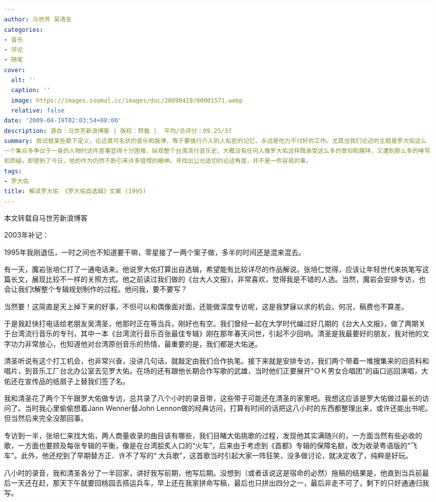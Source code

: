 ```yaml
---
author: 马世芳 吴清圣
categories:
- 音乐
- 评论
- 随笔
cover:
  alt: ''
  caption: ''
  image: https://images.soomal.cc/images/doc/20090419/00001571.webp
  relative: false
date: '2009-04-19T02:03:54+08:00'
description: 源自：马世芳新浪博客 | 版权：转载 |  平均/总评分：09.25/37
summary: 尝试替某些歌下定义，论述莫可名状的音乐和旋律，等于要强行介入别人私密的记忆，永远是吃力不讨好的工作。尤其当我们论述的主题是罗大佑这么一个集众多争议于一身的人物时这件差事显得十分困难，纵观整个台湾流行音乐史，大概没有任何人像罗大佑这样既承受这么多的景仰和膜拜，又遭到那么多的唾骂和质疑。即使到了今日，他的作为仍然不断引来许多错愕的眼神。寻找出公允适切的论述角度，并不是一件容易的事。
tags:
- 罗大佑
title: 解读罗大佑 《罗大佑自选辑》文案 (1995)
---
```


本文转载自马世芳新浪博客



2003年补记：



1995年我刚退伍，一时之间也不知道要干嘛，零星接了一两个案子做，多半的时间还是混来混去。



有一天，魔岩张培仁打了一通电话来。他说罗大佑打算出自选辑，希望能有比较详尽的作品解说。张培仁觉得，应该让年轻世代来执笔写这篇长文，展现比较不一样的关照方式。他之前读过我们做的《台大人文报》，非常喜欢，觉得我是不错的人选。当然，魔岩会安排专访，也会让我们t解整个专辑规划制作的过程。他问我，要不要写？



当然要！这简直是天上掉下来的好事，不但可以和偶像面对面，还能做深度专访呢，这是我梦寐以求的机会。何况，稿费也不算差。



于是我赶快打电话给老朋友吴清圣，他那时正在等当兵，刚好也有空。我们曾经一起在大学时代编过好几期的《台大人文报》，做了两期关于台湾流行音乐的专刊，其中一本《台湾流行音乐百张最佳专辑》刚在那年春天问世，引起不少回响。清圣是我最要好的朋友，我对他的文字功力非常放心，也知道他对台湾原创音乐的热情，最重要的是，我们都是大佑迷。



清圣听说有这个打工机会，也非常兴奋，没讲几句话，就敲定由我们合作执笔。接下来就是安排专访，我们两个带着一堆搜集来的旧资料和唱片，到音乐工厂台北办公室去见罗大佑。在场的还有跟他长期合作写歌的武雄，当时他们正要展开“ＯＫ男女合唱团”的庙口巡回演唱，大佑还在宣传品的纸扇子上替我们签了名。



我和清圣花了两个下午跟罗大佑做专访，总共录了八个小时的录音带，这些带子可能还在清圣的家里吧。我想这应该是罗大佑做过最长的访问了。当时我心里偷偷想着Jann Wenner替John Lennon做的经典访问，打算有时间的话把这八小时的东西都整理出来，或许还能出书呢。但当然后来完全没那回事。



专访到一半，张培仁来找大佑，两人商量收录的曲目该有哪些，我们目睹大佑挑歌的过程，发现他其实满随兴的，一方面当然有些必收的歌，一方面也要顾及每张专辑的平衡，像是在台湾脍炙人口的“火车”，后来由于考虑到《首都》专辑的保障名额，改为收录粤语版的“飞车”。此外，他还挖到了早期替方正、许不了写的“ 大兵歌”，这首歌当时引起大家一阵狂笑，没多做讨论，就决定收了，纯粹是好玩。



八小时的录音，我和清圣各分了一半回家，讲好我写前期，他写后期。没想到（或者该说这是宿命的必然）拖稿的结果是，他直到当兵前最后一天还在赶，那天下午就要回桃园去搭运兵车，早上还在我家拼命写稿，最后也只拼出四分之一，最后非走不可了，剩下的只好通通归我写。

